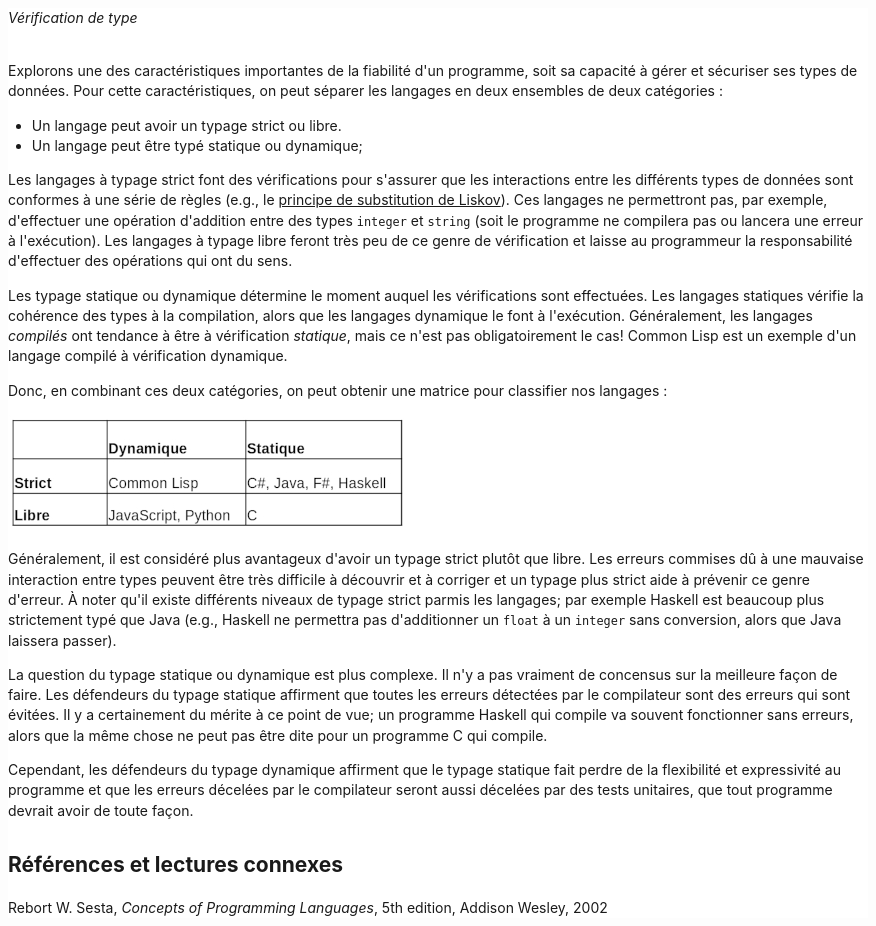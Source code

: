 
###### Vérification de type

Explorons une des caractéristiques importantes de la fiabilité d'un programme, soit sa capacité à gérer et sécuriser ses types de données. Pour cette caractéristiques, on peut séparer les langages en deux ensembles de deux catégories :

* Un langage peut avoir un typage strict ou libre.
* Un langage peut être typé statique ou dynamique;

Les langages à typage strict font des vérifications pour s'assurer que les interactions entre les différents types de données sont conformes à une série de règles (e.g., le [principe de substitution de Liskov](https://fr.wikipedia.org/wiki/Principe_de_substitution_de_Liskov)). Ces langages ne permettront pas, par exemple, d'effectuer une opération d'addition entre des types `integer` et `string` (soit le programme ne compilera pas ou lancera une erreur à l'exécution). Les langages à typage libre feront très peu de ce genre de vérification et laisse au programmeur la responsabilité d'effectuer des opérations qui ont du sens.

Les typage statique ou dynamique détermine le moment auquel les vérifications sont effectuées. Les langages statiques vérifie la cohérence des types à la compilation, alors que les langages dynamique le font à l'exécution. Généralement, les langages _compilés_ ont tendance à être à vérification _statique_, mais ce n'est pas obligatoirement le cas! Common Lisp est un exemple d'un langage compilé à vérification dynamique.

Donc, en combinant ces deux catégories, on peut obtenir une matrice pour classifier nos langages :

![](ressources/s1-grille-typage.jpeg)

Généralement, il est considéré plus avantageux d'avoir un typage strict plutôt que libre. Les erreurs commises dû à une mauvaise interaction entre types peuvent être très difficile à découvrir et à corriger et un typage plus strict aide à prévenir ce genre d'erreur. À noter qu'il existe différents niveaux de typage strict parmis les langages; par exemple Haskell est beaucoup plus strictement typé que Java (e.g., Haskell ne permettra pas d'additionner un `float` à un `integer` sans conversion, alors que Java laissera passer).

La question du typage statique ou dynamique est plus complexe. Il n'y a pas vraiment de concensus sur la meilleure façon de faire. Les défendeurs du typage statique affirment que toutes les erreurs détectées par le compilateur sont des erreurs qui sont évitées. Il y a certainement du mérite à ce point de vue; un programme Haskell qui compile va souvent fonctionner sans erreurs, alors que la même chose ne peut pas être dite pour un programme C qui compile. 

Cependant, les défendeurs du typage dynamique affirment que le typage statique fait perdre de la flexibilité et expressivité au programme et que les erreurs décelées par le compilateur seront aussi décelées par des tests unitaires, que tout programme devrait avoir de toute façon.


## Références et lectures connexes

Rebort W. Sesta, _Concepts of Programming Languages_, 5th edition, Addison Wesley, 2002
